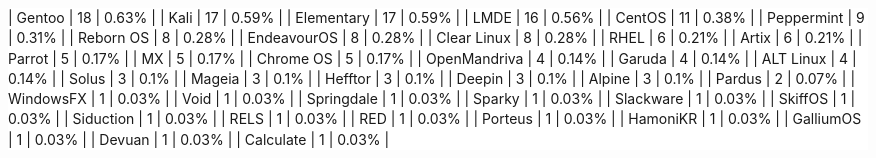 | Gentoo       | 18        | 0.63%   |
| Kali         | 17        | 0.59%   |
| Elementary   | 17        | 0.59%   |
| LMDE         | 16        | 0.56%   |
| CentOS       | 11        | 0.38%   |
| Peppermint   | 9         | 0.31%   |
| Reborn OS    | 8         | 0.28%   |
| EndeavourOS  | 8         | 0.28%   |
| Clear Linux  | 8         | 0.28%   |
| RHEL         | 6         | 0.21%   |
| Artix        | 6         | 0.21%   |
| Parrot       | 5         | 0.17%   |
| MX           | 5         | 0.17%   |
| Chrome OS    | 5         | 0.17%   |
| OpenMandriva | 4         | 0.14%   |
| Garuda       | 4         | 0.14%   |
| ALT Linux    | 4         | 0.14%   |
| Solus        | 3         | 0.1%    |
| Mageia       | 3         | 0.1%    |
| Hefftor      | 3         | 0.1%    |
| Deepin       | 3         | 0.1%    |
| Alpine       | 3         | 0.1%    |
| Pardus       | 2         | 0.07%   |
| WindowsFX    | 1         | 0.03%   |
| Void         | 1         | 0.03%   |
| Springdale   | 1         | 0.03%   |
| Sparky       | 1         | 0.03%   |
| Slackware    | 1         | 0.03%   |
| SkiffOS      | 1         | 0.03%   |
| Siduction    | 1         | 0.03%   |
| RELS         | 1         | 0.03%   |
| RED          | 1         | 0.03%   |
| Porteus      | 1         | 0.03%   |
| HamoniKR     | 1         | 0.03%   |
| GalliumOS    | 1         | 0.03%   |
| Devuan       | 1         | 0.03%   |
| Calculate    | 1         | 0.03%   |